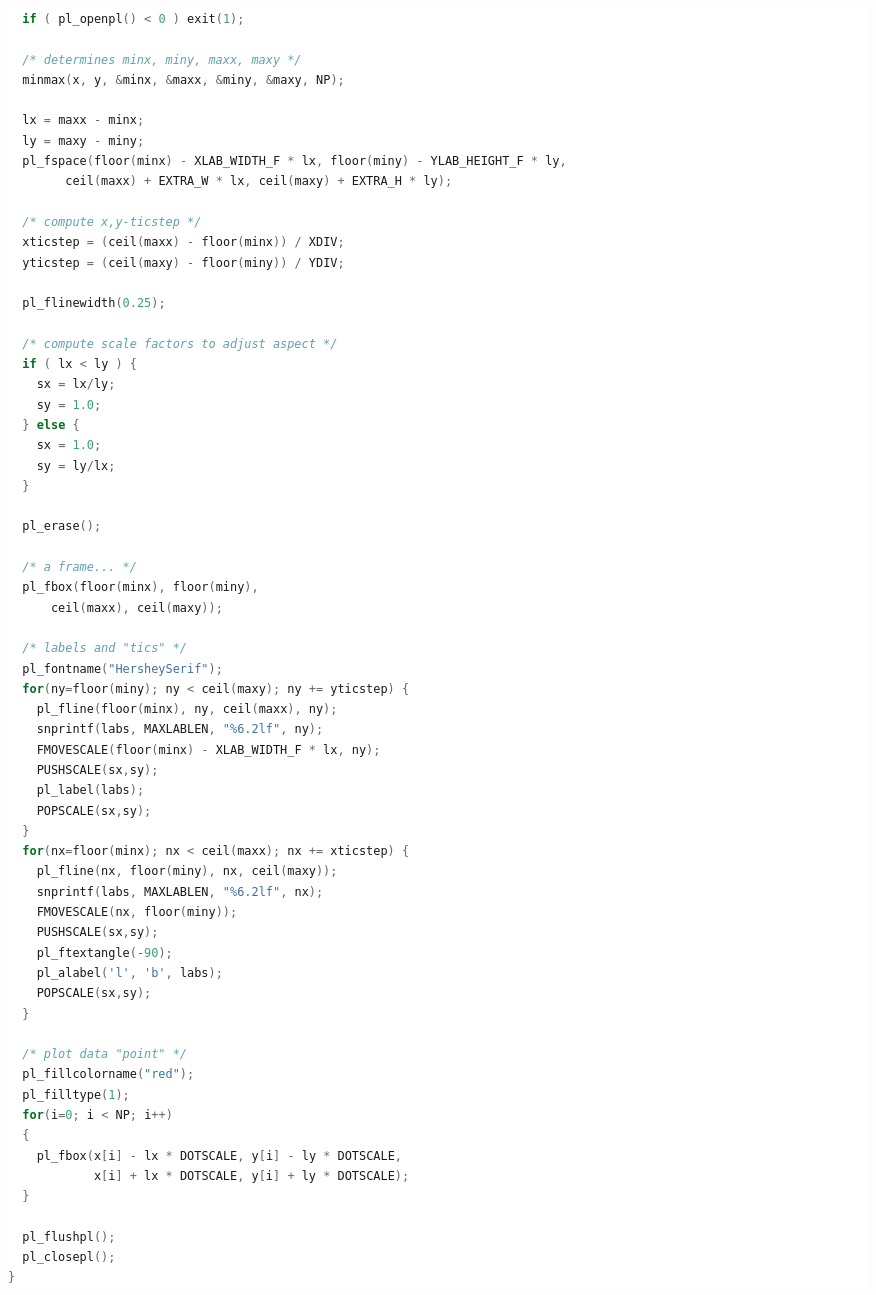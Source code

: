 ```c
  if ( pl_openpl() < 0 ) exit(1);

  /* determines minx, miny, maxx, maxy */
  minmax(x, y, &minx, &maxx, &miny, &maxy, NP);

  lx = maxx - minx;
  ly = maxy - miny;
  pl_fspace(floor(minx) - XLAB_WIDTH_F * lx, floor(miny) - YLAB_HEIGHT_F * ly,
	    ceil(maxx) + EXTRA_W * lx, ceil(maxy) + EXTRA_H * ly);

  /* compute x,y-ticstep */
  xticstep = (ceil(maxx) - floor(minx)) / XDIV;
  yticstep = (ceil(maxy) - floor(miny)) / YDIV;

  pl_flinewidth(0.25);

  /* compute scale factors to adjust aspect */
  if ( lx < ly ) {
    sx = lx/ly;
    sy = 1.0;
  } else {
    sx = 1.0;
    sy = ly/lx;
  }

  pl_erase();

  /* a frame... */
  pl_fbox(floor(minx), floor(miny),
	  ceil(maxx), ceil(maxy));

  /* labels and "tics" */
  pl_fontname("HersheySerif");
  for(ny=floor(miny); ny < ceil(maxy); ny += yticstep) {
    pl_fline(floor(minx), ny, ceil(maxx), ny);
    snprintf(labs, MAXLABLEN, "%6.2lf", ny);
    FMOVESCALE(floor(minx) - XLAB_WIDTH_F * lx, ny);
    PUSHSCALE(sx,sy);
    pl_label(labs);
    POPSCALE(sx,sy);
  }
  for(nx=floor(minx); nx < ceil(maxx); nx += xticstep) {
    pl_fline(nx, floor(miny), nx, ceil(maxy));
    snprintf(labs, MAXLABLEN, "%6.2lf", nx);
    FMOVESCALE(nx, floor(miny));
    PUSHSCALE(sx,sy);
    pl_ftextangle(-90);
    pl_alabel('l', 'b', labs);
    POPSCALE(sx,sy);
  }

  /* plot data "point" */
  pl_fillcolorname("red");
  pl_filltype(1);
  for(i=0; i < NP; i++)
  {
    pl_fbox(x[i] - lx * DOTSCALE, y[i] - ly * DOTSCALE,
            x[i] + lx * DOTSCALE, y[i] + ly * DOTSCALE);
  }

  pl_flushpl();
  pl_closepl();
}
```